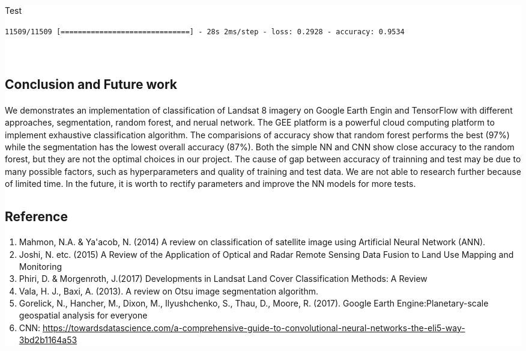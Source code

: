 Test
```
11509/11509 [==============================] - 28s 2ms/step - loss: 0.2928 - accuracy: 0.9534
```

<br/>

## Conclusion and Future work

We demonstrates an implementation of classification of Landsat 8 imagery on Google Earth Engin and TensorFlow with different approaches, segmentation, random forest, and nerual network. The GEE platform is a powerful cloud computing platform to implement exhaustive classification algorithm. The comparisions of accuracy show that random forest performs the best (97%) while the segmentation has the lowest overall accuracy (87%). Both the simple NN and CNN show close accuracy to the random forest, but they are not the optimal choices in our project. The cause of gap between accuracy of trainning and test may be due to many possible factors, such as hyperparameters and quality of training and test data. We are not able to research further because of limited time. In the future, it is worth to rectify parameters and improve the NN models for more tests.        


## Reference

1. Mahmon, N.A. & Ya'acob, N. (2014) A review on classification of satellite image using Artificial Neural Network (ANN).
2. Joshi, N. etc. (2015) A Review of the Application of Optical and Radar Remote Sensing Data Fusion to Land Use Mapping and Monitoring
3. Phiri, D. & Morgenroth, J.(2017) Developments in Landsat Land Cover Classification Methods: A Review
4. Vala, H. J., Baxi, A. (2013). A review on Otsu image segmentation algorithm.
5. Gorelick, N., Hancher, M., Dixon, M., Ilyushchenko, S., Thau, D., Moore, R. (2017). Google Earth Engine:Planetary-scale geospatial analysis for everyone
6. CNN: https://towardsdatascience.com/a-comprehensive-guide-to-convolutional-neural-networks-the-eli5-way-3bd2b1164a53

<style>
table {
margin: auto;
}
</style>

<script type="text/javascript" async
  src="https://cdnjs.cloudflare.com/ajax/libs/mathjax/2.7.7/MathJax.js?config=TeX-MML-AM_CHTML">
</script>

<script type="text/x-mathjax-config">
MathJax.Hub.Config({
  tex2jax: {inlineMath: [['$','$'], ['\\(','\\)']]}
});
</script>
